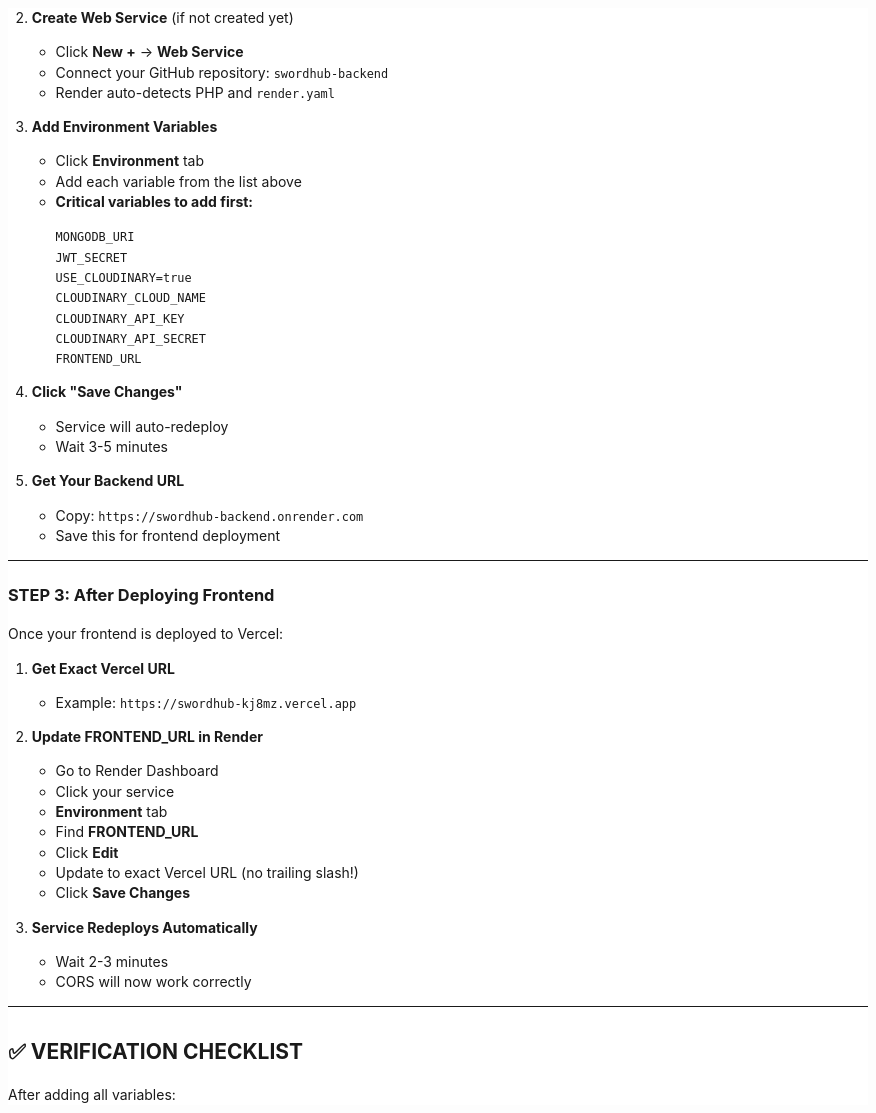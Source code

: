 2. **Create Web Service** (if not created yet)
   - Click **New +** → **Web Service**
   - Connect your GitHub repository: `swordhub-backend`
   - Render auto-detects PHP and `render.yaml`

3. **Add Environment Variables**
   - Click **Environment** tab
   - Add each variable from the list above
   - **Critical variables to add first:**
     ```
     MONGODB_URI
     JWT_SECRET
     USE_CLOUDINARY=true
     CLOUDINARY_CLOUD_NAME
     CLOUDINARY_API_KEY
     CLOUDINARY_API_SECRET
     FRONTEND_URL
     ```

4. **Click "Save Changes"**
   - Service will auto-redeploy
   - Wait 3-5 minutes

5. **Get Your Backend URL**
   - Copy: `https://swordhub-backend.onrender.com`
   - Save this for frontend deployment

---

### STEP 3: After Deploying Frontend

Once your frontend is deployed to Vercel:

1. **Get Exact Vercel URL**
   - Example: `https://swordhub-kj8mz.vercel.app`

2. **Update FRONTEND_URL in Render**
   - Go to Render Dashboard
   - Click your service
   - **Environment** tab
   - Find **FRONTEND_URL**
   - Click **Edit**
   - Update to exact Vercel URL (no trailing slash!)
   - Click **Save Changes**

3. **Service Redeploys Automatically**
   - Wait 2-3 minutes
   - CORS will now work correctly

---

## ✅ VERIFICATION CHECKLIST

After adding all variables:
